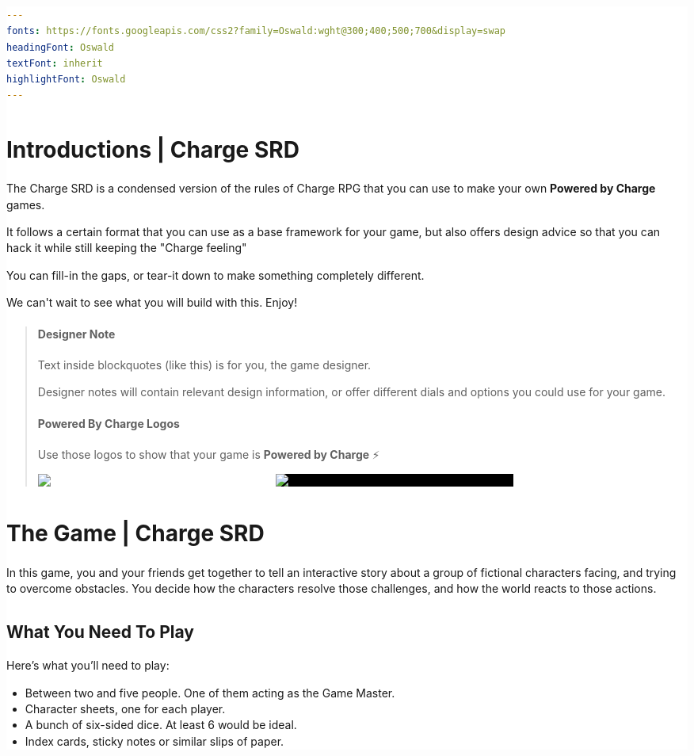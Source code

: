 ```yaml
---
fonts: https://fonts.googleapis.com/css2?family=Oswald:wght@300;400;500;700&display=swap
headingFont: Oswald
textFont: inherit
highlightFont: Oswald
---
```


# Introductions | Charge SRD

The Charge SRD is a condensed version of the rules of Charge RPG that you can use to make your own **Powered by Charge** games.

It follows a certain format that you can use as a base framework for your game, but also offers design advice so that you can hack it while still keeping the "Charge feeling"

You can fill-in the gaps, or tear-it down to make something completely different.

We can't wait to see what you will build with this. Enjoy!

> #### Designer Note
>
> Text inside blockquotes (like this) is for you, the game designer.
>
> Designer notes will contain relevant design information, or offer different dials and options you could use for your game.
>
> #### Powered By Charge Logos
>
> Use those logos to show that your game is **Powered by Charge** ⚡
>
> <div style="display: flex">
> 	<img style="background: #fff" src="https://gyazo.com/e6f386391ee4d8a079aa4d10469b15d0.png" width="300px" style="margin-bottom: 1rem"/>
> 	<img style="background: #000" src="https://gyazo.com/3f66d3276513deef1cdb7c200c098689.png" width="300px" style="margin-bottom: 1rem"/>
> </div>

# The Game | Charge SRD

In this game, you and your friends get together to tell an interactive story about a group of fictional characters facing, and trying to overcome obstacles. You decide how the characters resolve those challenges, and how the world reacts to those actions.

## What You Need To Play

Here’s what you’ll need to play:

- Between two and five people. One of them acting as the Game Master.
- Character sheets, one for each player.
- A bunch of six-sided dice. At least 6 would be ideal.
- Index cards, sticky notes or similar slips of paper.
